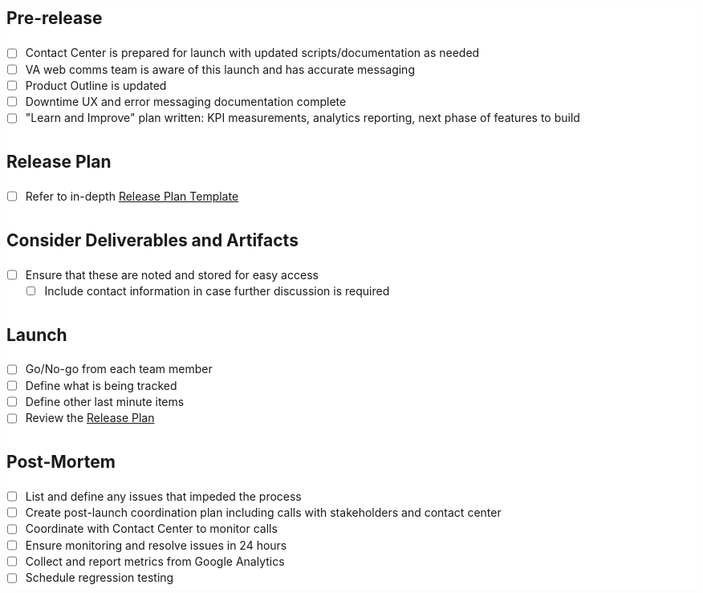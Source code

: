 ## Pre-release
- [ ] Contact Center is prepared for launch with updated scripts/documentation as needed
- [ ] VA web comms team is aware of this launch and has accurate messaging
- [ ] Product Outline is updated
- [ ] Downtime UX and error messaging documentation complete
- [ ] "Learn and Improve" plan written: KPI measurements, analytics reporting, next phase of features to build

## Release Plan
- [ ] Refer to in-depth [Release Plan Template](https://github.com/department-of-veterans-affairs/va.gov-team/blob/master/platform/product-management/release-plan-template.md)

## Consider Deliverables and Artifacts
- [ ] Ensure that these are noted and stored for easy access
  - [ ] Include contact information in case further discussion is required

## Launch
- [ ] Go/No-go from each team member
- [ ] Define what is being tracked
- [ ] Define other last minute items
- [ ] Review the [Release Plan](https://github.com/department-of-veterans-affairs/va.gov-team/blob/master/platform/product-management/release-plan-template.md)

## Post-Mortem
- [ ] List and define any issues that impeded the process
- [ ] Create post-launch coordination plan including calls with stakeholders and contact center 
- [ ] Coordinate with Contact Center to monitor calls 
- [ ] Ensure monitoring and resolve issues in 24 hours
- [ ] Collect and report metrics from Google Analytics
- [ ] Schedule regression testing 
